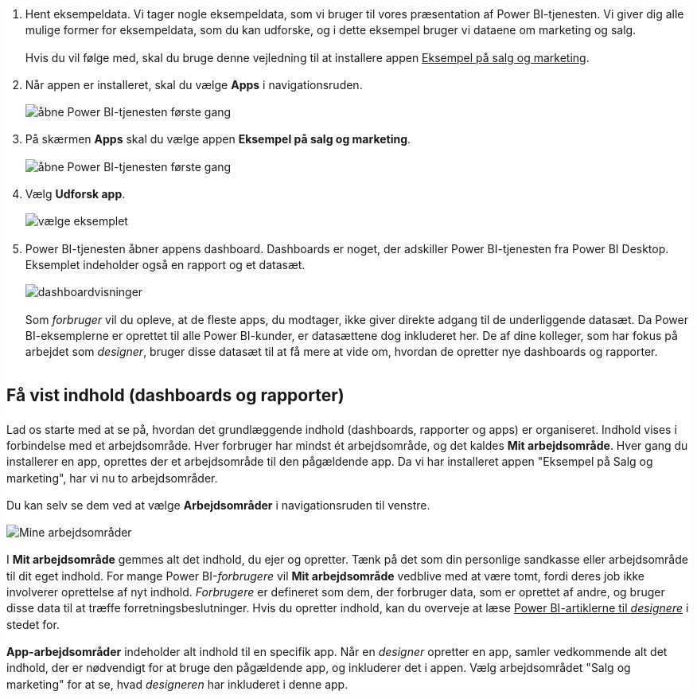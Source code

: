 
1. Hent eksempeldata. Vi tager nogle eksempeldata, som vi bruger til vores præsentation af Power BI-tjenesten. Vi giver dig alle mulige former for eksempeldata, som du kan udforske, og i dette eksempel bruger vi dataene om marketing og salg. 

    Hvis du vil følge med, skal du bruge denne vejledning til at installere appen [Eksempel på salg og marketing](end-user-app-marketing.md).

1. Når appen er installeret, skal du vælge **Apps** i navigationsruden. 

   ![åbne Power BI-tjenesten første gang](./media/end-user-experience/power-bi-home-steps.png)


2. På skærmen **Apps** skal du vælge appen **Eksempel på salg og marketing**.

    ![åbne Power BI-tjenesten første gang](./media/end-user-experience/power-bi-sample-app.png)

2. Vælg **Udforsk app**.

    ![vælge eksemplet](./media/end-user-experience/power-bi-explore.png)


3. Power BI-tjenesten åbner appens dashboard. Dashboards er noget, der adskiller Power BI-tjenesten fra Power BI Desktop. Eksemplet indeholder også en rapport og et datasæt. 

    ![dashboardvisninger](media/end-user-experience/power-bi-dash.png)

    Som *forbruger* vil du opleve, at de fleste apps, du modtager, ikke giver direkte adgang til de underliggende datasæt. Da Power BI-eksemplerne er oprettet til alle Power BI-kunder, er datasættene dog inkluderet her. De af dine kolleger, som har fokus på arbejdet som *designer*, bruger disse datasæt til at få mere at vide om, hvordan de opretter nye dashboards og rapporter. 

## <a name="view-content-dashboards-and-reports"></a>Få vist indhold (dashboards og rapporter)
Lad os starte med at se på, hvordan det grundlæggende indhold (dashboards, rapporter og apps) er organiseret. Indhold vises i forbindelse med et arbejdsområde. Hver forbruger har mindst ét arbejdsområde, og det kaldes **Mit arbejdsområde**. Hver gang du installerer en app, oprettes der et arbejdsområde til den pågældende app.  Da vi har installeret appen "Eksempel på Salg og marketing", har vi nu to arbejdsområder. 

Du kan selv se dem ved at vælge **Arbejdsområder** i navigationsruden til venstre. 

![Mine arbejdsområder ](./media/end-user-experience/power-bi-workspaces.png)

I **Mit arbejdsområde** gemmes alt det indhold, du ejer og opretter. Tænk på det som din personlige sandkasse eller arbejdsområde til dit eget indhold. For mange Power BI-*forbrugere* vil **Mit arbejdsområde** vedblive med at være tomt, fordi deres job ikke involverer oprettelse af nyt indhold.  *Forbrugere* er defineret som dem, der forbruger data, som er oprettet af andre, og bruger disse data til at træffe forretningsbeslutninger. Hvis du opretter indhold, kan du overveje at læse [Power BI-artiklerne til *designere*](../power-bi-creator-landing.md) i stedet for.

**App-arbejdsområder** indeholder alt indhold til en specifik app.  Når en *designer* opretter en app, samler vedkommende alt det indhold, der er nødvendigt for at bruge den pågældende app, og inkluderer det i appen.  Vælg arbejdsområdet "Salg og marketing" for at se, hvad *designeren* har inkluderet i denne app. 
